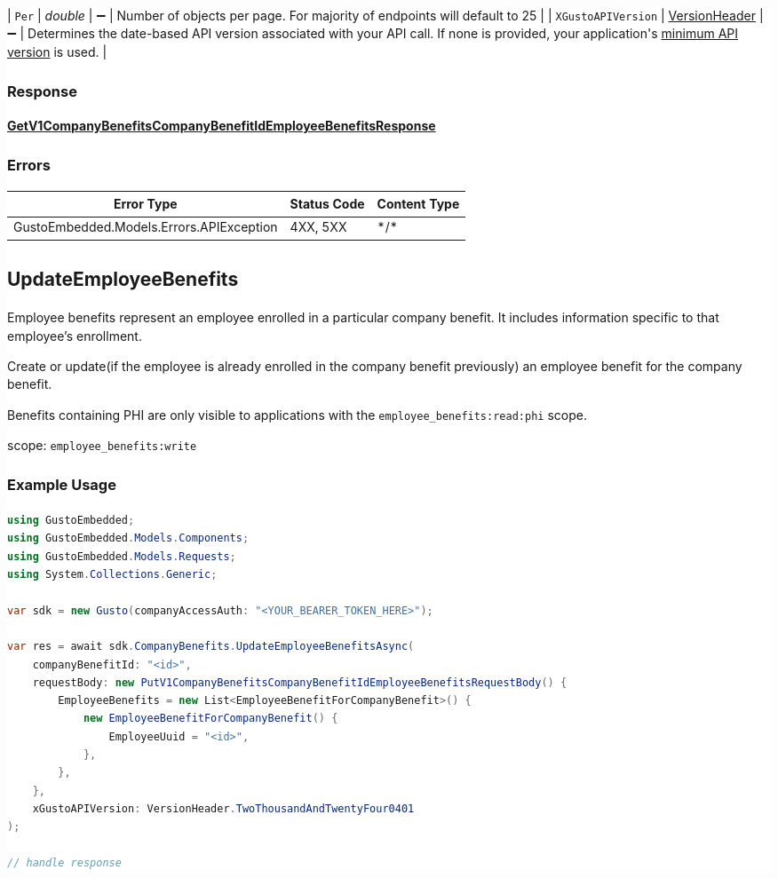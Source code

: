 | `Per`                                                                                                                                                                                                                        | *double*                                                                                                                                                                                                                     | :heavy_minus_sign:                                                                                                                                                                                                           | Number of objects per page. For majority of endpoints will default to 25                                                                                                                                                     |
| `XGustoAPIVersion`                                                                                                                                                                                                           | [VersionHeader](../../Models/Components/VersionHeader.md)                                                                                                                                                                    | :heavy_minus_sign:                                                                                                                                                                                                           | Determines the date-based API version associated with your API call. If none is provided, your application's [minimum API version](https://docs.gusto.com/embedded-payroll/docs/api-versioning#minimum-api-version) is used. |

### Response

**[GetV1CompanyBenefitsCompanyBenefitIdEmployeeBenefitsResponse](../../Models/Requests/GetV1CompanyBenefitsCompanyBenefitIdEmployeeBenefitsResponse.md)**

### Errors

| Error Type                               | Status Code                              | Content Type                             |
| ---------------------------------------- | ---------------------------------------- | ---------------------------------------- |
| GustoEmbedded.Models.Errors.APIException | 4XX, 5XX                                 | \*/\*                                    |

## UpdateEmployeeBenefits

Employee benefits represent an employee enrolled in a particular company benefit. It includes information specific to that employee’s enrollment.

Create or update(if the employee is already enrolled in the company benefit previously) an employee benefit for the company benefit.

Benefits containing PHI are only visible to applications with the `employee_benefits:read:phi` scope.

scope: `employee_benefits:write`

### Example Usage

```csharp
using GustoEmbedded;
using GustoEmbedded.Models.Components;
using GustoEmbedded.Models.Requests;
using System.Collections.Generic;

var sdk = new Gusto(companyAccessAuth: "<YOUR_BEARER_TOKEN_HERE>");

var res = await sdk.CompanyBenefits.UpdateEmployeeBenefitsAsync(
    companyBenefitId: "<id>",
    requestBody: new PutV1CompanyBenefitsCompanyBenefitIdEmployeeBenefitsRequestBody() {
        EmployeeBenefits = new List<EmployeeBenefitForCompanyBenefit>() {
            new EmployeeBenefitForCompanyBenefit() {
                EmployeeUuid = "<id>",
            },
        },
    },
    xGustoAPIVersion: VersionHeader.TwoThousandAndTwentyFour0401
);

// handle response
```
